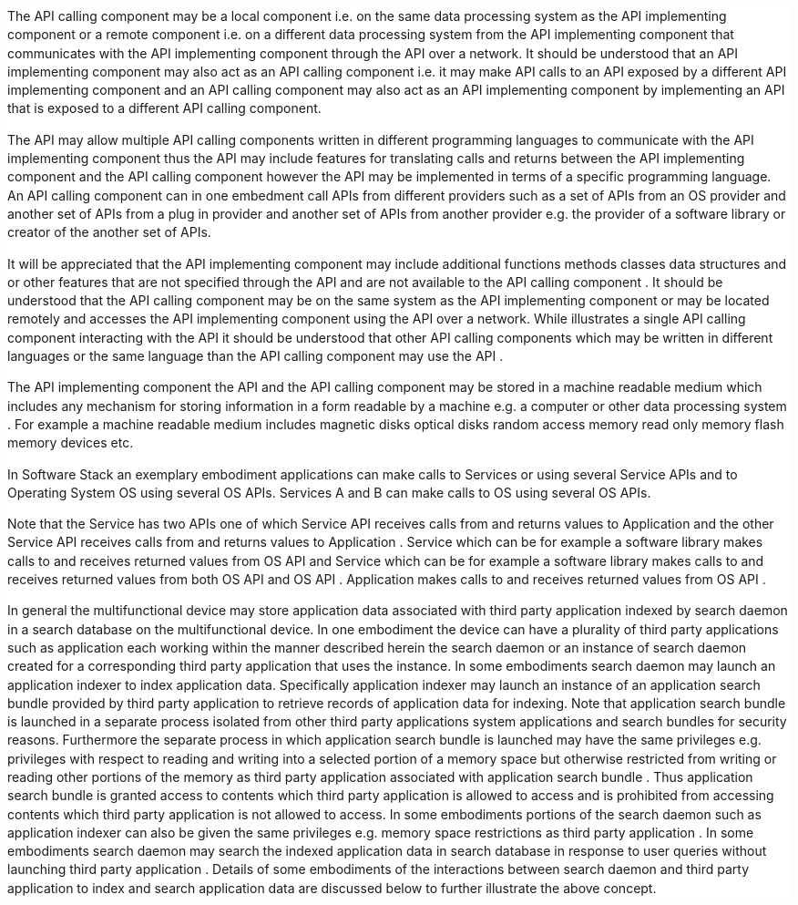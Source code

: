 
The API calling component may be a local component i.e. on the same data processing system as the API implementing component or a remote component i.e. on a different data processing system from the API implementing component that communicates with the API implementing component through the API over a network. It should be understood that an API implementing component may also act as an API calling component i.e. it may make API calls to an API exposed by a different API implementing component and an API calling component may also act as an API implementing component by implementing an API that is exposed to a different API calling component.

The API may allow multiple API calling components written in different programming languages to communicate with the API implementing component thus the API may include features for translating calls and returns between the API implementing component and the API calling component however the API may be implemented in terms of a specific programming language. An API calling component can in one embedment call APIs from different providers such as a set of APIs from an OS provider and another set of APIs from a plug in provider and another set of APIs from another provider e.g. the provider of a software library or creator of the another set of APIs.

It will be appreciated that the API implementing component may include additional functions methods classes data structures and or other features that are not specified through the API and are not available to the API calling component . It should be understood that the API calling component may be on the same system as the API implementing component or may be located remotely and accesses the API implementing component using the API over a network. While illustrates a single API calling component interacting with the API it should be understood that other API calling components which may be written in different languages or the same language than the API calling component may use the API .

The API implementing component the API and the API calling component may be stored in a machine readable medium which includes any mechanism for storing information in a form readable by a machine e.g. a computer or other data processing system . For example a machine readable medium includes magnetic disks optical disks random access memory read only memory flash memory devices etc.

In Software Stack an exemplary embodiment applications can make calls to Services or using several Service APIs and to Operating System OS using several OS APIs. Services A and B can make calls to OS using several OS APIs.

Note that the Service has two APIs one of which Service API receives calls from and returns values to Application and the other Service API receives calls from and returns values to Application . Service which can be for example a software library makes calls to and receives returned values from OS API and Service which can be for example a software library makes calls to and receives returned values from both OS API and OS API . Application makes calls to and receives returned values from OS API .

In general the multifunctional device may store application data associated with third party application indexed by search daemon in a search database on the multifunctional device. In one embodiment the device can have a plurality of third party applications such as application each working within the manner described herein the search daemon or an instance of search daemon created for a corresponding third party application that uses the instance. In some embodiments search daemon may launch an application indexer to index application data. Specifically application indexer may launch an instance of an application search bundle provided by third party application to retrieve records of application data for indexing. Note that application search bundle is launched in a separate process isolated from other third party applications system applications and search bundles for security reasons. Furthermore the separate process in which application search bundle is launched may have the same privileges e.g. privileges with respect to reading and writing into a selected portion of a memory space but otherwise restricted from writing or reading other portions of the memory as third party application associated with application search bundle . Thus application search bundle is granted access to contents which third party application is allowed to access and is prohibited from accessing contents which third party application is not allowed to access. In some embodiments portions of the search daemon such as application indexer can also be given the same privileges e.g. memory space restrictions as third party application . In some embodiments search daemon may search the indexed application data in search database in response to user queries without launching third party application . Details of some embodiments of the interactions between search daemon and third party application to index and search application data are discussed below to further illustrate the above concept.
